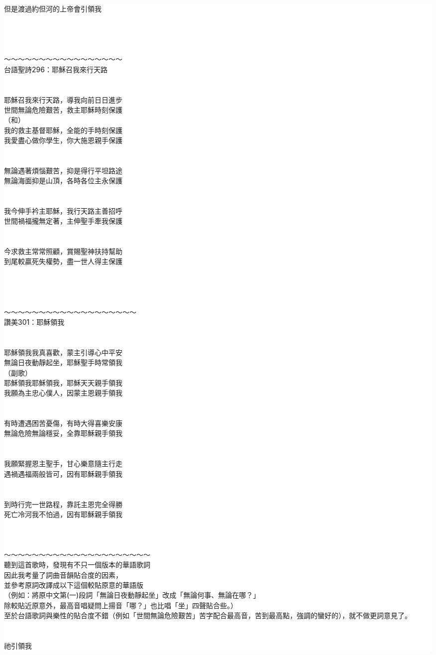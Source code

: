 但是渡過約但河的上帝會引領我<br/>
<br/>
<br/>
<br/>
<br/>
～～～～～～～～～～～～～～～～～<br/>
台語聖詩296：耶穌召我來行天路<br/>
<br/>
<br/>
耶穌召我來行天路，導我向前日日進步<br/>
世間無論危險艱苦，救主耶穌時刻保護<br/>
（和）<br/>
我的救主基督耶穌，全能的手時刻保護<br/>
我愛盡心做你學生，你大施恩親手保護<br/>
<br/>
<br/>
無論遇著煩惱艱苦，抑是得行平坦路途<br/>
無論海面抑是山頂，各時各位主永保護<br/>
<br/>
<br/>
我今伸手衿主耶穌，我行天路主善招呼<br/>
世間禍福攏無定著，主伸聖手牽我保護<br/>
<br/>
<br/>
今求救主常常照顧，賞賜聖神扶持幫助<br/>
到尾較贏死失權勢，盡一世人得主保護<br/>
<br/>
<br/>
<br/>
<br/>
～～～～～～～～～～～～～～～～～～～<br/>
讚美301：耶穌領我<br/>
<br/>
<br/>
耶穌領我我真喜歡，蒙主引導心中平安<br/>
無論日夜動靜起坐，耶穌聖手時常領我<br/>
（副歌）<br/>
耶穌領我耶穌領我，耶穌天天親手領我<br/>
我願為主忠心僕人，因蒙主恩親手領我<br/>
<br/>
<br/>
有時遭遇困苦憂傷，有時大得喜樂安康<br/>
無論危險無論穩妥，全靠耶穌親手領我<br/>
<br/>
<br/>
我願緊握恩主聖手，甘心樂意隨主行走<br/>
遇禍遇福兩般皆可，因有耶穌親手領我<br/>
<br/>
<br/>
到時行完一世路程，靠託主恩完全得勝<br/>
死亡冷河我不怕過，因有耶穌親手領我<br/>
<br/>
<br/>
<br/>
～～～～～～～～～～～～～～～～～～～～～<br/>
聽到這首歌時，發現有不只一個版本的華語歌詞<br/>
因此我考量了詞曲音韻貼合度的因素，<br/>
並參考原詞改譯成以下這個較貼原意的華語版<br/>
（例如：將原中文第(一)段詞「無論日夜動靜起坐」改成「無論何事、無論在哪？」<br/>
除較貼近原意外，最高音唱疑問上揚音「哪？」也比唱「坐」四聲貼合些。）<br/>
至於台語歌詞與樂性的貼合度不錯（例如「世間無論危險艱苦」苦字配合最高音，苦到最高點，強調的蠻好的），就不做更詞意見了。<br/>
<br/>
<br/>
祂引領我<br/>